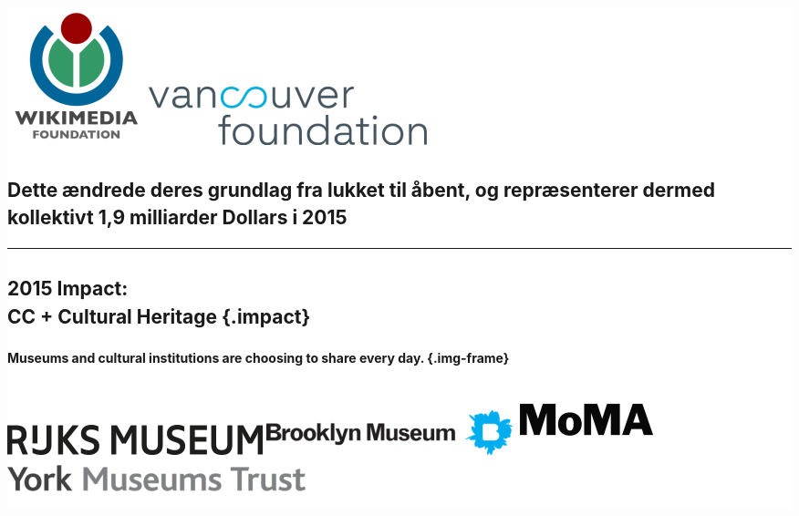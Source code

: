 <img src="img/wikimedia.png" alt="Wikimedia Foundation" class="foundation-logo" />

<img src="img/vancouver.png" alt="Vancouver Foundation" class="foundation-logo"/>

</div>

## Dette ændrede deres grundlag fra lukket til åbent, og repræsenterer dermed kollektivt 1,9 milliarder Dollars i 2015

-----

## 2015 Impact:<br />CC + Cultural Heritage {.impact}

#### Museums and cultural institutions are choosing to share every day. {.img-frame}

<div id="foundations" class="clearfix">

<img src="img/rijks.png" alt="Rijks Museum" />

<img src="img/brooklyn.png" alt="Brooklyn Museum" />

<img src="img/moma.png" alt="MoMA" />

<img src="img/york.png" alt="York Museums Trust" />

<div class="clearfix"></div>
